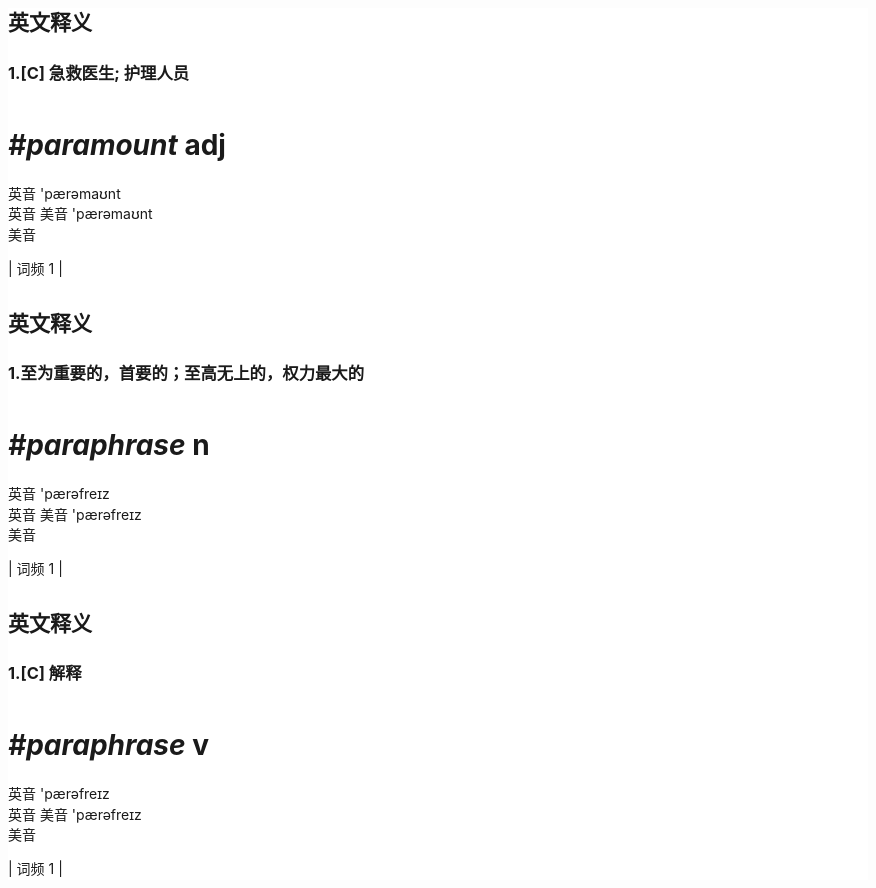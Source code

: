 
  

英文释义
---
### 1.**[C] 急救医生; 护理人员**  


# ***\#paramount*** adj
英音 'pærəmaʊnt  
英音
<audio src="./media/paramount1.aac"></audio>
美音 'pærəmaʊnt  
美音
<audio src="./media/paramount2.aac"></audio>


| 词频 1 |  

英文释义
---
### 1.**至为重要的，首要的；至高无上的，权力最大的**  


# ***\#paraphrase*** n
英音 'pærəfreɪz  
英音
<audio src="./media/paraphrase_AAC.aac"></audio>
美音 'pærəfreɪz  
美音
<audio src="./media/paraphrase2_AAC.aac"></audio>


| 词频 1 |  

英文释义
---
### 1.**[C] 解释**  


# ***\#paraphrase*** v
英音 'pærəfreɪz  
英音
<audio src="./media/paraphrase_AAC.aac"></audio>
美音 'pærəfreɪz  
美音
<audio src="./media/paraphrase2_AAC.aac"></audio>


| 词频 1 |  
